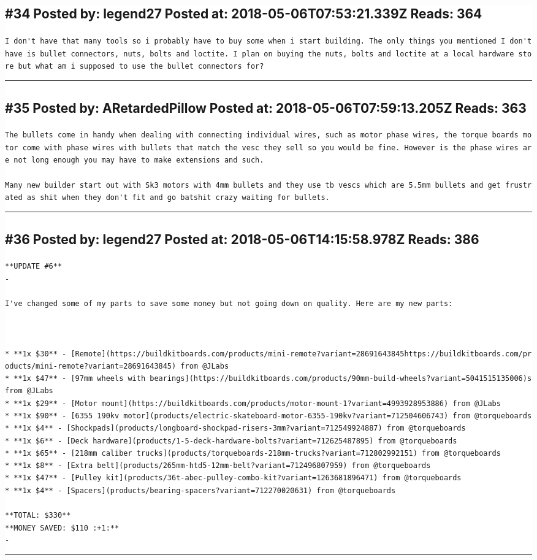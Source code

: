 ## \#34 Posted by: legend27 Posted at: 2018-05-06T07:53:21.339Z Reads: 364

```
I don't have that many tools so i probably have to buy some when i start building. The only things you mentioned I don't have is bullet connectors, nuts, bolts and loctite. I plan on buying the nuts, bolts and loctite at a local hardware store but what am i supposed to use the bullet connectors for?
```

---
## \#35 Posted by: ARetardedPillow Posted at: 2018-05-06T07:59:13.205Z Reads: 363

```
The bullets come in handy when dealing with connecting individual wires, such as motor phase wires, the torque boards motor come with phase wires with bullets that match the vesc they sell so you would be fine. However is the phase wires are not long enough you may have to make extensions and such.

Many new builder start out with Sk3 motors with 4mm bullets and they use tb vescs which are 5.5mm bullets and get frustrated as shit when they don't fit and go batshit crazy waiting for bullets.
```

---
## \#36 Posted by: legend27 Posted at: 2018-05-06T14:15:58.978Z Reads: 386

```
**UPDATE #6**
-

I've changed some of my parts to save some money but not going down on quality. Here are my new parts:



* **1x $30** - [Remote](https://buildkitboards.com/products/mini-remote?variant=28691643845https://buildkitboards.com/products/mini-remote?variant=28691643845) from @JLabs 
* **1x $47** - [97mm wheels with bearings](https://buildkitboards.com/products/90mm-build-wheels?variant=5041515135006)s from @JLabs
* **1x $29** - [Motor mount](https://buildkitboards.com/products/motor-mount-1?variant=4993928953886) from @JLabs 
* **1x $90** - [6355 190kv motor](products/electric-skateboard-motor-6355-190kv?variant=712504606743) from @torqueboards
* **1x $4** - [Shockpads](products/longboard-shockpad-risers-3mm?variant=712549924887) from @torqueboards
* **1x $6** - [Deck hardware](products/1-5-deck-hardware-bolts?variant=712625487895) from @torqueboards  
* **1x $65** - [218mm caliber trucks](products/torqueboards-218mm-trucks?variant=712802992151) from @torqueboards
* **1x $8** - [Extra belt](products/265mm-htd5-12mm-belt?variant=712496807959) from @torqueboards
* **1x $47** - [Pulley kit](products/36t-abec-pulley-combo-kit?variant=1263681896471) from @torqueboards
* **1x $4** - [Spacers](products/bearing-spacers?variant=712270020631) from @torqueboards

**TOTAL: $330**
**MONEY SAVED: $110 :+1:** 
-
```

---